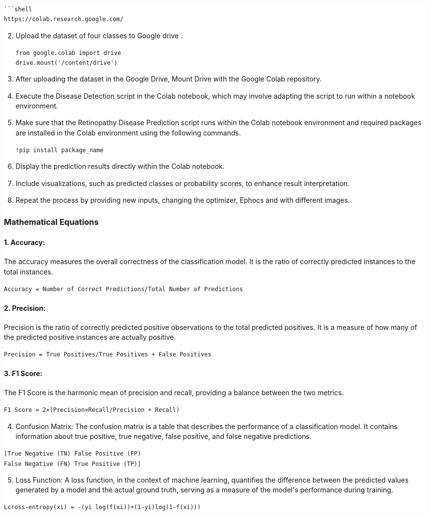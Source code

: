    ```shell
   ```shell
   https://colab.research.google.com/
   ```

2. Upload the dataset of four classes to Google drive .
    ```
    from google.colab import drive
    drive.mount('/content/drive')
    ```

3. After uploading the dataset in the Google Drive, Mount Drive with the Google Colab repository.

4. Execute the  Disease Detection script in the Colab notebook, which may involve adapting the script to run within a notebook environment.

5. Make sure that the Retinopathy Disease Prediction script runs within the Colab notebook environment and required packages are installed in the Colab environment using the following commands.
    ```
    !pip install package_name
    ```

6. Display the prediction results directly within the Colab notebook.

7. Include visualizations, such as predicted classes or probability scores, to enhance result interpretation.

8. Repeat the process by providing new inputs, changing the optimizer, Ephocs and with different  images.

### Mathematical Equations
#### 1. Accuracy:
The accuracy measures the overall correctness of the classification model. It is
the ratio of correctly predicted instances to the total instances.

```
Accuracy = Number of Correct Predictions/Total Number of Predictions
```

#### 2. Precision:
Precision is the ratio of correctly predicted positive observations to the total
predicted positives. It is a measure of how many of the predicted positive
instances are actually positive.
```
Precision = True Positives/True Positives + False Positives
```

#### 3. F1 Score:
The F1 Score is the harmonic mean of precision and recall, providing a balance
between the two metrics.
```
F1 Score = 2×(Precision×Recall/Precision + Recall)
```
4. Confusion Matrix:
The confusion matrix is a table that describes the performance of a classification
model. It contains information about true positive, true negative, false positive,
and false negative predictions.
~~~
[True Negative (TN) False Positive (FP)
False Negative (FN) True Positive (TP)]
~~~
5. Loss Function:
A loss function, in the context of machine learning, quantifies the difference
between the predicted values generated by a model and the actual ground truth,
serving as a measure of the model's performance during training.
~~~
Lcross-entropy(xi) = -(yi log(f(xi))+(1-yi)log(1-f(xi)))
~~~
